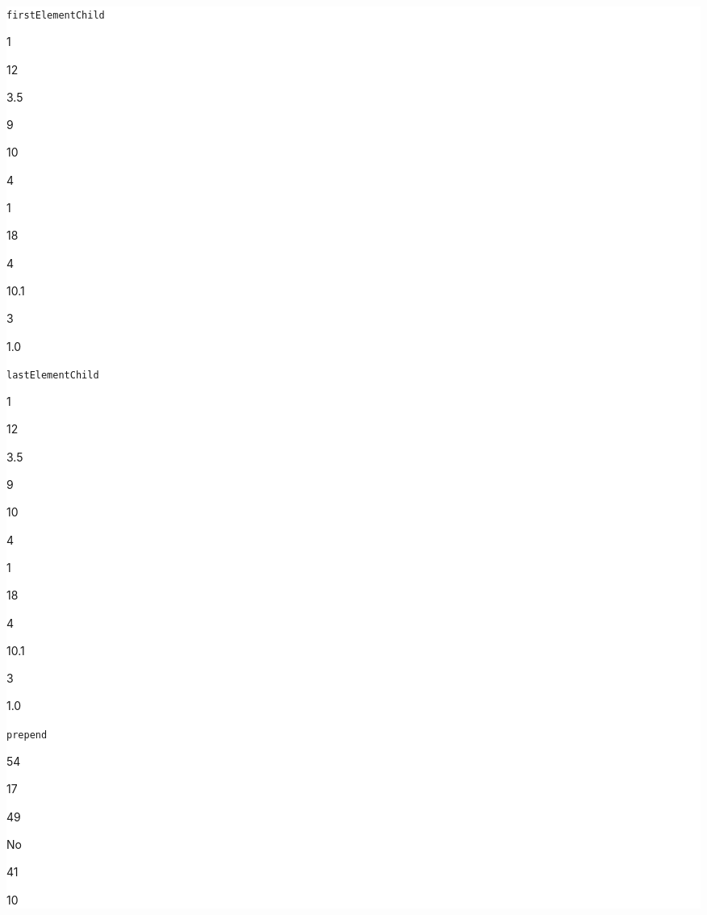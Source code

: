 `firstElementChild`

1

12

3.5

9

10

4

1

18

4

10.1

3

1.0

`lastElementChild`

1

12

3.5

9

10

4

1

18

4

10.1

3

1.0

`prepend`

54

17

49

No

41

10
